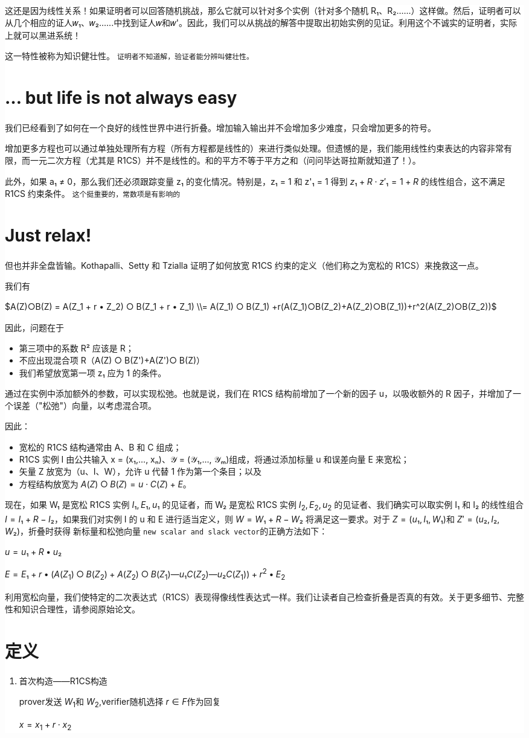 这还是因为线性关系！如果证明者可以回答随机挑战，那么它就可以针对多个实例（针对多个随机 R₁、R₂......）这样做。然后，证明者可以从几个相应的证人𝑤₁、𝑤₂......中找到证人𝑤和𝑤'。因此，我们可以从挑战的解答中提取出初始实例的见证。利用这个不诚实的证明者，实际上就可以黑进系统！

这一特性被称为知识健壮性。 `证明者不知道解，验证者能分辨叫健壮性。`

# **… but life is not always easy**

我们已经看到了如何在一个良好的线性世界中进行折叠。增加输入输出并不会增加多少难度，只会增加更多的符号。

增加更多方程也可以通过单独处理所有方程（所有方程都是线性的）来进行类似处理。但遗憾的是，我们能用线性约束表达的内容非常有限，而一元二次方程（尤其是 R1CS）并不是线性的。和的平方不等于平方之和（问问毕达哥拉斯就知道了！）。

此外，如果 a₁ ≠ 0，那么我们还必须跟踪变量 z₁ 的变化情况。特别是，z₁ = 1 和 z'₁ = 1 得到 $z₁ + R \cdot z'₁ = 1 + R$ 的线性组合，这不满足 R1CS 约束条件。  `这个挺重要的，常数项是有影响的`

# **Just relax!**

但也并非全盘皆输。Kothapalli、Setty 和 Tzialla 证明了如何放宽 R1CS 约束的定义（他们称之为宽松的 R1CS）来挽救这一点。

我们有

$A(Z)○B(Z) = A(Z_1 + r • Z_2) ○ B(Z_1 + r • Z_1)  \\= A(Z_1) ○ B(Z_1) +r(A(Z_1)○B(Z_2)+A(Z_2)○B(Z_1))+r^2(A(Z_2)○B(Z_2))$

因此，问题在于

- 第三项中的系数 R² 应该是 R；
- 不应出现混合项 R（A(Z) ○ B(Z')+A(Z')○ B(Z)）
- 我们希望放宽第一项 z₁ 应为 1 的条件。

通过在实例中添加额外的参数，可以实现松弛。也就是说，我们在 R1CS 结构前增加了一个新的因子 u，以吸收额外的 R 因子，并增加了一个误差（"松弛"）向量，以考虑混合项。

因此：

- 宽松的 R1CS 结构通常由 A、B 和 C 组成；
- R1CS 实例 I 由公共输入 x = (x₁,..., xₙ)、𝒴 = (𝒴₁,..., 𝒴ₘ)组成，将通过添加标量 u 和误差向量 E 来宽松；
- 矢量 Z 放宽为（u、I、W），允许 u 代替 1 作为第一个条目；以及
- 方程结构放宽为 $A(Z) ○ B(Z) = u \cdot C(Z) + E$。

现在，如果 W₁ 是宽松 R1CS 实例  $I₁, E₁, u₁$ 的见证者，而 W₂ 是宽松 R1CS 实例 $I_2, E_2, u_2$ 的见证者、我们确实可以取实例 I₁ 和 I₂ 的线性组合 $I = I₁ + R - I₂$，如果我们对实例 I 的 u 和 E 进行适当定义，则 $W = W₁ + R - W₂$ 将满足这一要求。对于 $Z = (u₁, I₁, W₁)$和 $Z' = (u₂, I₂, W₂)$，折叠时获得 新标量和松弛向量 `new scalar and slack vector`的正确方法如下：

$u = u₁ + R • u₂$

$E = E₁ + r • (A(Z_1) ○ B(Z_2) + A(Z_2) ○ B(Z_1) — u₁C(Z_2)— u₂C(Z_1)) + r^2 • E_2$

利用宽松向量，我们使特定的二次表达式（R1CS）表现得像线性表达式一样。我们让读者自己检查折叠是否真的有效。关于更多细节、完整性和知识合理性，请参阅原始论文。

# 定义

1. 首次构造——R1CS构造
    
    prover发送 $W_1$和 $W_2$,verifier随机选择 $r \in F$作为回复
    
    $x=x_1+r \cdot x_2$
    